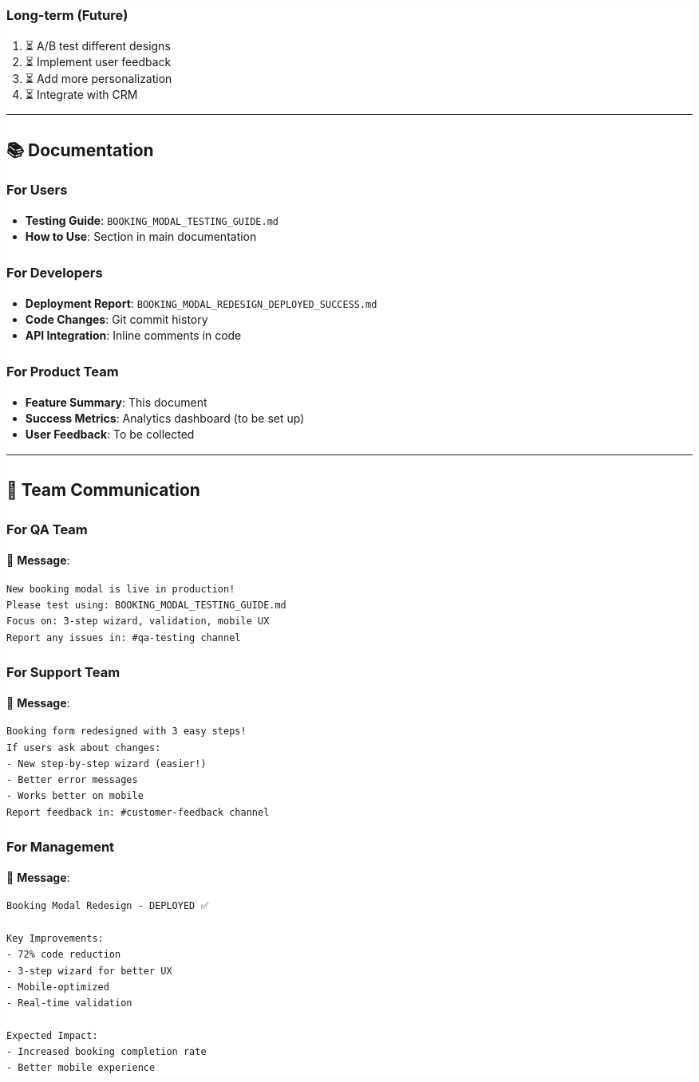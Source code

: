 ### Long-term (Future)
1. ⏳ A/B test different designs
2. ⏳ Implement user feedback
3. ⏳ Add more personalization
4. ⏳ Integrate with CRM

---

## 📚 Documentation

### For Users
- **Testing Guide**: `BOOKING_MODAL_TESTING_GUIDE.md`
- **How to Use**: Section in main documentation

### For Developers
- **Deployment Report**: `BOOKING_MODAL_REDESIGN_DEPLOYED_SUCCESS.md`
- **Code Changes**: Git commit history
- **API Integration**: Inline comments in code

### For Product Team
- **Feature Summary**: This document
- **Success Metrics**: Analytics dashboard (to be set up)
- **User Feedback**: To be collected

---

## 🤝 Team Communication

### For QA Team
📧 **Message**:
```
New booking modal is live in production!
Please test using: BOOKING_MODAL_TESTING_GUIDE.md
Focus on: 3-step wizard, validation, mobile UX
Report any issues in: #qa-testing channel
```

### For Support Team
📧 **Message**:
```
Booking form redesigned with 3 easy steps!
If users ask about changes:
- New step-by-step wizard (easier!)
- Better error messages
- Works better on mobile
Report feedback in: #customer-feedback channel
```

### For Management
📧 **Message**:
```
Booking Modal Redesign - DEPLOYED ✅

Key Improvements:
- 72% code reduction
- 3-step wizard for better UX
- Mobile-optimized
- Real-time validation

Expected Impact:
- Increased booking completion rate
- Better mobile experience
```